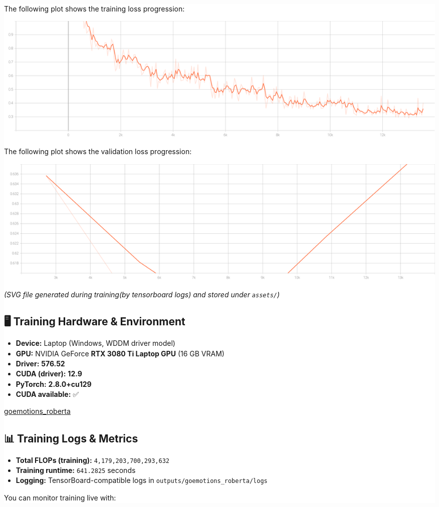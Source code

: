 The following plot shows the training loss progression:

![Training Loss Curve](assets/train_loss.svg)


The following plot shows the validation loss progression:

![Training Loss Curve](assets/eval_loss.svg)

*(SVG file generated during training(by tensorboard logs) and stored under `assets/`)*

## 🖥️ Training Hardware & Environment

- **Device:** Laptop (Windows, WDDM driver model)  
- **GPU:** NVIDIA GeForce **RTX 3080 Ti Laptop GPU** (16 GB VRAM)  
- **Driver:** **576.52**  
- **CUDA (driver):** **12.9**  
- **PyTorch:** **2.8.0+cu129**  
- **CUDA available:** ✅ 

[goemotions_roberta](outputs/goemotions_roberta)
## 📊 Training Logs & Metrics

- **Total FLOPs (training):** `4,179,203,700,293,632`  
- **Training runtime:** `641.2825` seconds  
- **Logging:** TensorBoard-compatible logs in `outputs/goemotions_roberta/logs`  

You can monitor training live with:
